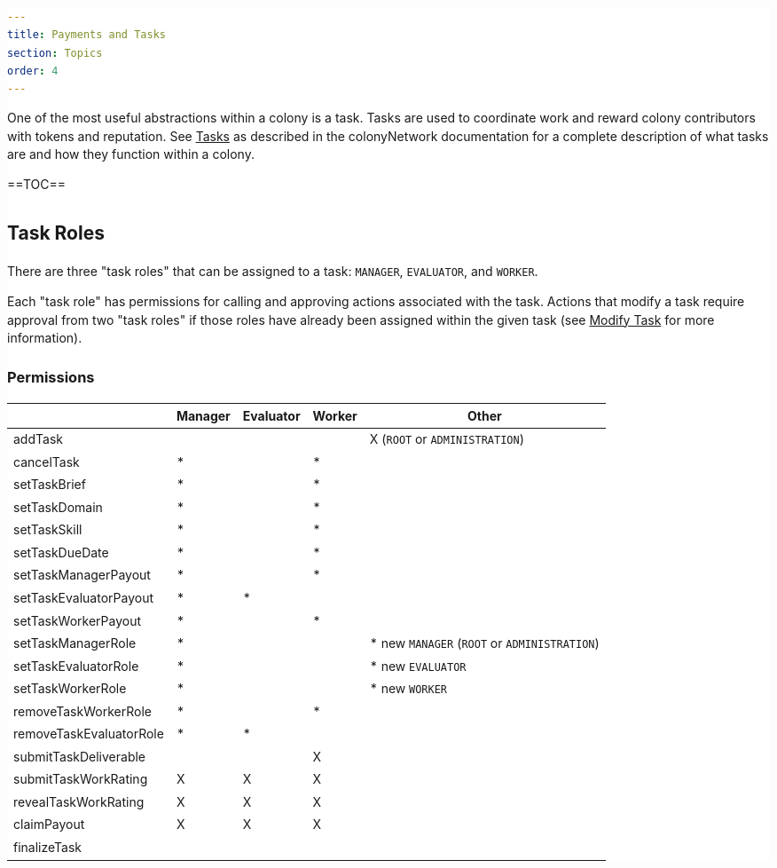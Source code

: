 ```yaml
---
title: Payments and Tasks
section: Topics
order: 4
---
```


One of the most useful abstractions within a colony is a task. Tasks are used to coordinate work and reward colony contributors with tokens and reputation. See [Tasks](/colonynetwork/docs-tasks/) as described in the colonyNetwork documentation for a complete description of what tasks are and how they function within a colony.

==TOC==

## Task Roles

There are three "task roles" that can be assigned to a task: `MANAGER`, `EVALUATOR`, and `WORKER`.

Each "task role" has permissions for calling and approving actions associated with the task. Actions that modify a task require approval from two "task roles" if those roles have already been assigned within the given task (see [Modify Task](/#modify-task) for more information).

### Permissions

|                          | Manager | Evaluator | Worker | Other                                        |
|--------------------------|---------|-----------|--------|----------------------------------------------|
| addTask                  |         |           |        | X (`ROOT` or `ADMINISTRATION`)               |
| cancelTask               | *       |           | *      |                                              |
| setTaskBrief             | *       |           | *      |                                              |
| setTaskDomain            | *       |           | *      |                                              |
| setTaskSkill             | *       |           | *      |                                              |
| setTaskDueDate           | *       |           | *      |                                              |
| setTaskManagerPayout     | *       |           | *      |                                              |
| setTaskEvaluatorPayout   | *       | *         |        |                                              |
| setTaskWorkerPayout      | *       |           | *      |                                              |
| setTaskManagerRole       | *       |           |        | * new `MANAGER` (`ROOT` or `ADMINISTRATION`) |
| setTaskEvaluatorRole     | *       |           |        | * new `EVALUATOR`                            |
| setTaskWorkerRole        | *       |           |        | * new `WORKER`                               |
| removeTaskWorkerRole     | *       |           | *      |                                              |
| removeTaskEvaluatorRole  | *       | *         |        |                                              |
| submitTaskDeliverable    |         |           | X      |                                              |
| submitTaskWorkRating     | X       | X         | X      |                                              |
| revealTaskWorkRating     | X       | X         | X      |                                              |
| claimPayout              | X       | X         | X      |                                              |
| finalizeTask             |         |           |        |                                              |

